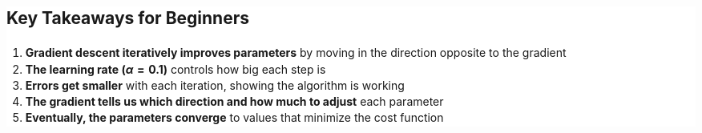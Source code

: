 ## Key Takeaways for Beginners

1. **Gradient descent iteratively improves parameters** by moving in the direction opposite to the gradient
2. **The learning rate ($\alpha = 0.1$)** controls how big each step is
3. **Errors get smaller** with each iteration, showing the algorithm is working
4. **The gradient tells us which direction and how much to adjust** each parameter
5. **Eventually, the parameters converge** to values that minimize the cost function
